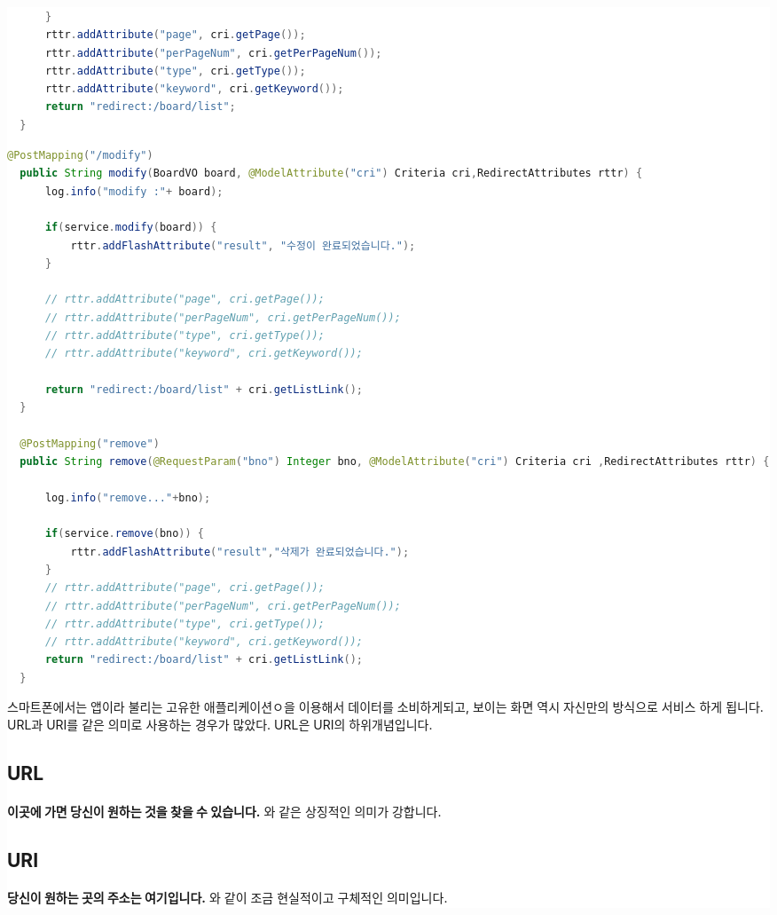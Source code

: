   ```java
		}
		rttr.addAttribute("page", cri.getPage());
		rttr.addAttribute("perPageNum", cri.getPerPageNum());
		rttr.addAttribute("type", cri.getType());
		rttr.addAttribute("keyword", cri.getKeyword());
		return "redirect:/board/list";
	}
  ```

  ```java
  @PostMapping("/modify")
	public String modify(BoardVO board, @ModelAttribute("cri") Criteria cri,RedirectAttributes rttr) {
		log.info("modify :"+ board);
		
		if(service.modify(board)) {
			rttr.addFlashAttribute("result", "수정이 완료되었습니다.");
		}
		
		// rttr.addAttribute("page", cri.getPage());
		// rttr.addAttribute("perPageNum", cri.getPerPageNum());
		// rttr.addAttribute("type", cri.getType());
		// rttr.addAttribute("keyword", cri.getKeyword());
		
		return "redirect:/board/list" + cri.getListLink();
	}
	
	@PostMapping("remove")
	public String remove(@RequestParam("bno") Integer bno, @ModelAttribute("cri") Criteria cri ,RedirectAttributes rttr) {
		
		log.info("remove..."+bno);
		
		if(service.remove(bno)) {
			rttr.addFlashAttribute("result","삭제가 완료되었습니다.");
		}
		// rttr.addAttribute("page", cri.getPage());
		// rttr.addAttribute("perPageNum", cri.getPerPageNum());
		// rttr.addAttribute("type", cri.getType());
		// rttr.addAttribute("keyword", cri.getKeyword());
		return "redirect:/board/list" + cri.getListLink();
	}
  ```

스마트폰에서는 앱이라 불리는 고유한 애플리케이션ㅇ을 이용해서 데이터를 소비하게되고, 보이는 화면 역시 자신만의 방식으로 서비스 하게 됩니다. 
URL과 URI를 같은 의미로 사용하는 경우가 많았다. URL은 URI의 하위개념입니다.

## URL
**이곳에 가면 당신이 원하는 것을 찾을 수 있습니다.** 와 같은 상징적인 의미가 강합니다.  
## URI
**당신이 원하는 곳의 주소는 여기입니다.** 와 같이 조금 현실적이고 구체적인 의미입니다.
